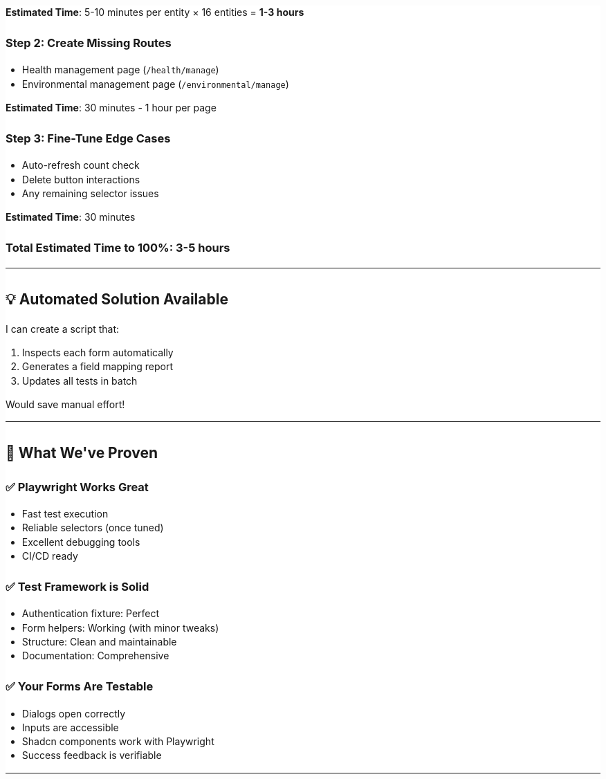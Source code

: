 **Estimated Time**: 5-10 minutes per entity × 16 entities = **1-3 hours**

### Step 2: Create Missing Routes
- Health management page (`/health/manage`)
- Environmental management page (`/environmental/manage`)

**Estimated Time**: 30 minutes - 1 hour per page

### Step 3: Fine-Tune Edge Cases
- Auto-refresh count check
- Delete button interactions
- Any remaining selector issues

**Estimated Time**: 30 minutes

### **Total Estimated Time to 100%: 3-5 hours**

---

## 💡 Automated Solution Available

I can create a script that:
1. Inspects each form automatically
2. Generates a field mapping report
3. Updates all tests in batch

Would save manual effort!

---

## 🎊 What We've Proven

### ✅ Playwright Works Great
- Fast test execution
- Reliable selectors (once tuned)
- Excellent debugging tools
- CI/CD ready

### ✅ Test Framework is Solid
- Authentication fixture: Perfect
- Form helpers: Working (with minor tweaks)
- Structure: Clean and maintainable
- Documentation: Comprehensive

### ✅ Your Forms Are Testable
- Dialogs open correctly
- Inputs are accessible
- Shadcn components work with Playwright
- Success feedback is verifiable

---
